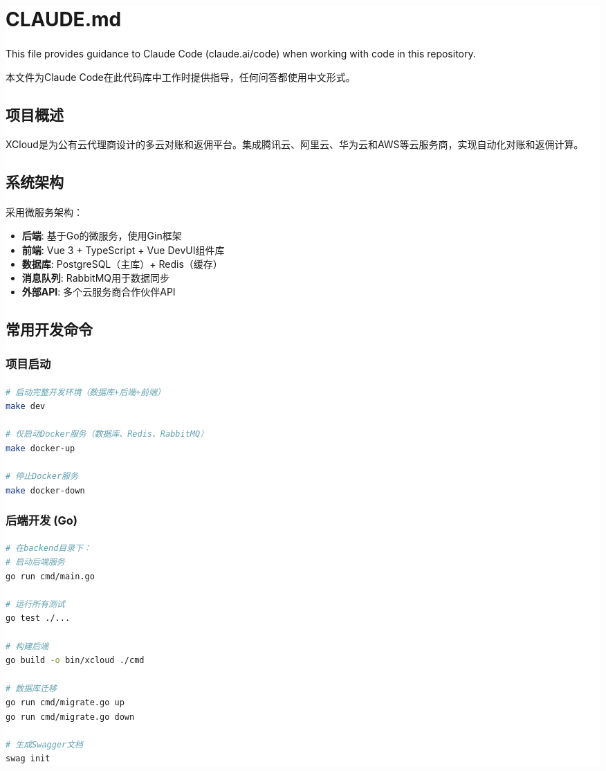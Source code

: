 # CLAUDE.md

This file provides guidance to Claude Code (claude.ai/code) when working with code in this repository.

本文件为Claude Code在此代码库中工作时提供指导，任何问答都使用中文形式。

## 项目概述

XCloud是为公有云代理商设计的多云对账和返佣平台。集成腾讯云、阿里云、华为云和AWS等云服务商，实现自动化对账和返佣计算。

## 系统架构

采用微服务架构：
- **后端**: 基于Go的微服务，使用Gin框架
- **前端**: Vue 3 + TypeScript + Vue DevUI组件库
- **数据库**: PostgreSQL（主库）+ Redis（缓存）
- **消息队列**: RabbitMQ用于数据同步
- **外部API**: 多个云服务商合作伙伴API

## 常用开发命令

### 项目启动
```bash
# 启动完整开发环境（数据库+后端+前端）
make dev

# 仅启动Docker服务（数据库、Redis、RabbitMQ）
make docker-up

# 停止Docker服务
make docker-down
```

### 后端开发 (Go)
```bash
# 在backend目录下：
# 启动后端服务
go run cmd/main.go

# 运行所有测试
go test ./...

# 构建后端
go build -o bin/xcloud ./cmd

# 数据库迁移
go run cmd/migrate.go up
go run cmd/migrate.go down

# 生成Swagger文档
swag init
```
